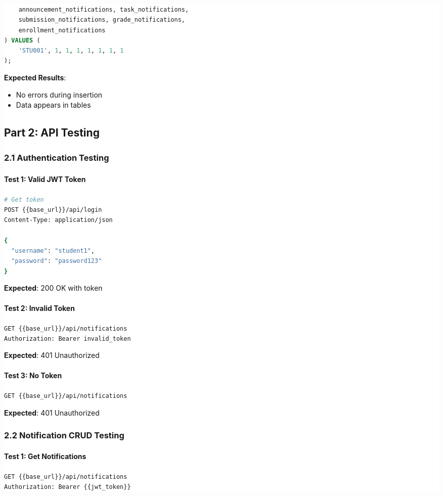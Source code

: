 ```sql
    announcement_notifications, task_notifications,
    submission_notifications, grade_notifications,
    enrollment_notifications
) VALUES (
    'STU001', 1, 1, 1, 1, 1, 1, 1
);
```

**Expected Results**:
- No errors during insertion
- Data appears in tables

## Part 2: API Testing

### 2.1 Authentication Testing

#### Test 1: Valid JWT Token
```bash
# Get token
POST {{base_url}}/api/login
Content-Type: application/json

{
  "username": "student1",
  "password": "password123"
}
```

**Expected**: 200 OK with token

#### Test 2: Invalid Token
```bash
GET {{base_url}}/api/notifications
Authorization: Bearer invalid_token
```

**Expected**: 401 Unauthorized

#### Test 3: No Token
```bash
GET {{base_url}}/api/notifications
```

**Expected**: 401 Unauthorized

### 2.2 Notification CRUD Testing

#### Test 1: Get Notifications
```bash
GET {{base_url}}/api/notifications
Authorization: Bearer {{jwt_token}}
```
